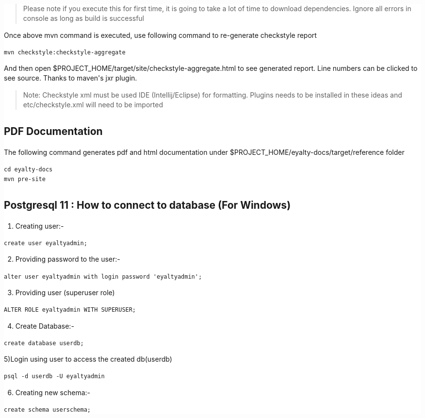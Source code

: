 > Please note if you execute this for first time, it is going to take a lot of time to download dependencies.
> Ignore all errors in console as long as build is successful

Once above mvn command is executed, use following command to re-generate checkstyle report

```
mvn checkstyle:checkstyle-aggregate
```

And then open $PROJECT_HOME/target/site/checkstyle-aggregate.html to see generated report. 
Line numbers can be clicked to see source.
Thanks to maven's jxr plugin.

> Note: Checkstyle xml must be used IDE (Intellij/Eclipse) for formatting. 
>Plugins needs to be installed in these ideas and etc/checkstyle.xml will need to be imported

## PDF Documentation

The following command generates pdf and html documentation under $PROJECT_HOME/eyalty-docs/target/reference folder

```
cd eyalty-docs
mvn pre-site
```

## Postgresql 11 : How to connect to database (For Windows)

1) Creating user:-
```
create user eyaltyadmin;
```

2) Providing password to the user:-
```
alter user eyaltyadmin with login password 'eyaltyadmin';
```

3) Providing user (superuser role)
```
ALTER ROLE eyaltyadmin WITH SUPERUSER;
```

4) Create Database:-
```
create database userdb;
```

5)Login using user to access the created db(userdb)
```
psql -d userdb -U eyaltyadmin
```

6) Creating new schema:-
```
create schema userschema;
```
